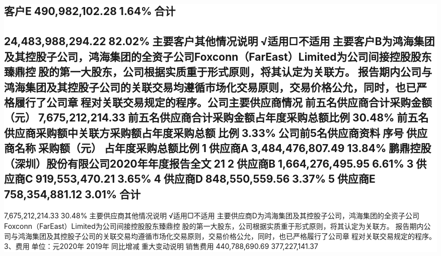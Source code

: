 客户E
490,982,102.28
1.64%
合计
--
24,483,988,294.22
82.02%
主要客户其他情况说明
√适用□不适用
主要客户B为鸿海集团及其控股子公司，鸿海集团的全资子公司Foxconn（FarEast）Limited为公司间接控股股东臻鼎控
股的第一大股东，公司根据实质重于形式原则，将其认定为关联方。
报告期内公司与鸿海集团及其控股子公司的关联交易均遵循市场化交易原则，交易价格公允，同时，也已严格履行了公司章
程对关联交易规定的程序。公司主要供应商情况
前五名供应商合计采购金额（元）
7,675,212,214.33
前五名供应商合计采购金额占年度采购总额比例
30.48%
前五名供应商采购额中关联方采购额占年度采购总额
比例
3.33%
公司前5名供应商资料
序号
供应商名称
采购额（元）
占年度采购总额比例
1
供应商A
3,484,476,807.49
13.84%
鹏鼎控股（深圳）股份有限公司2020年年度报告全文
21
2
供应商B
1,664,276,495.95
6.61%
3
供应商C
919,553,470.21
3.65%
4
供应商D
848,550,559.56
3.37%
5
供应商E
758,354,881.12
3.01%
合计
--
7,675,212,214.33
30.48%
主要供应商其他情况说明
√适用□不适用
主要供应商D为鸿海集团及其控股子公司，鸿海集团的全资子公司Foxconn（FarEast）Limited为公司间接控股股东臻鼎控
股的第一大股东，公司根据实质重于形式原则，将其认定为关联方。
报告期内公司与鸿海集团及其控股子公司的关联交易均遵循市场化交易原则，交易价格公允，同时，也已严格履行了公司章
程对关联交易规定的程序。3、费用
单位：元2020年
2019年
同比增减
重大变动说明
销售费用
440,788,690.69
377,227,141.37